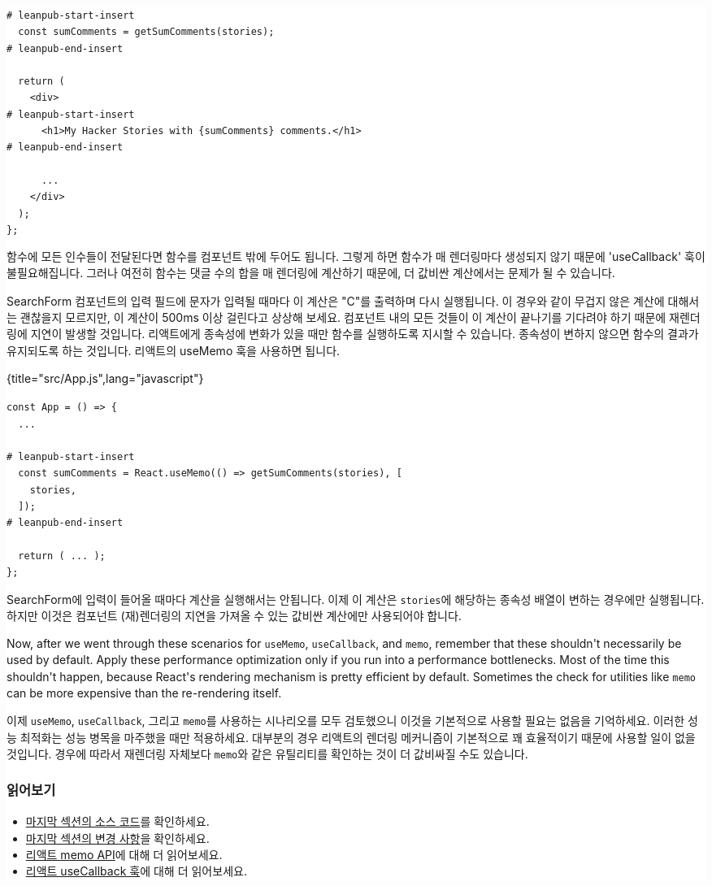 ~~~~~~~
# leanpub-start-insert
  const sumComments = getSumComments(stories);
# leanpub-end-insert

  return (
    <div>
# leanpub-start-insert
      <h1>My Hacker Stories with {sumComments} comments.</h1>
# leanpub-end-insert

      ...
    </div>
  );
};
~~~~~~~

함수에 모든 인수들이 전달된다면 함수를 컴포넌트 밖에 두어도 됩니다. 그렇게 하면 함수가 매 렌더링마다 생성되지 않기 때문에 'useCallback' 훅이 불필요해집니다. 그러나 여전히 함수는 댓글 수의 합을 매 렌더링에 계산하기 때문에, 더 값비싼 계산에서는 문제가 될 수 있습니다.

SearchForm 컴포넌트의 입력 필드에 문자가 입력될 때마다 이 계산은 "C"를 출력하며 다시 실행됩니다. 이 경우와 같이 무겁지 않은 계산에 대해서는 괜찮을지 모르지만, 이 계산이 500ms 이상 걸린다고 상상해 보세요. 컴포넌트 내의 모든 것들이 이 계산이 끝나기를 기다려야 하기 때문에 재렌더링에 지연이 발생할 것입니다. 리액트에게 종속성에 변화가 있을 때만 함수를 실행하도록 지시할 수 있습니다. 종속성이 변하지 않으면 함수의 결과가 유지되도록 하는 것입니다. 리액트의 useMemo 훅을 사용하면 됩니다.

{title="src/App.js",lang="javascript"}
~~~~~~~
const App = () => {
  ...

# leanpub-start-insert
  const sumComments = React.useMemo(() => getSumComments(stories), [
    stories,
  ]);
# leanpub-end-insert

  return ( ... );
};
~~~~~~~

SearchForm에 입력이 들어올 때마다 계산을 실행해서는 안됩니다. 이제 이 계산은 `stories`에 해당하는 종속성 배열이 변하는 경우에만 실행됩니다. 하지만 이것은 컴포넌트 (재)렌더링의 지연을 가져올 수 있는 값비싼 계산에만 사용되어야 합니다.

Now, after we went through these scenarios for `useMemo`, `useCallback`, and `memo`, remember that these shouldn't necessarily be used by default. Apply these performance optimization only if you run into a performance bottlenecks. Most of the time this shouldn't happen, because React's rendering mechanism is pretty efficient by default. Sometimes the check for utilities like `memo` can be more expensive than the re-rendering itself.

이제 `useMemo`, `useCallback`, 그리고 `memo`를 사용하는 시나리오를 모두 검토했으니 이것을 기본적으로 사용할 필요는 없음을 기억하세요. 이러한 성능 최적화는 성능 병목을 마주했을 때만 적용하세요. 대부분의 경우 리액트의 렌더링 메커니즘이 기본적으로 꽤 효율적이기 때문에 사용할 일이 없을 것입니다. 경우에 따라서 재렌더링 자체보다 `memo`와 같은 유틸리티를 확인하는 것이 더 값비싸질 수도 있습니다.

### 읽어보기
* [마지막 섹션의 소스 코드](https://codesandbox.io/s/github/the-road-to-learn-react/hacker-stories/tree/hs/Performance-in-React)를 확인하세요.
* [마지막 섹션의 변경 사항](https://github.com/the-road-to-learn-react/hacker-stories/compare/hs/react-modern-final...hs/Performance-in-React?expand=1)을 확인하세요.
* [리액트 memo API](https://reactjs.org/docs/react-api.html#reactmemo)에 대해 더 읽어보세요.
* [리액트 useCallback 훅](https://reactjs.org/docs/hooks-reference.html#usecallback)에 대해 더 읽어보세요.
